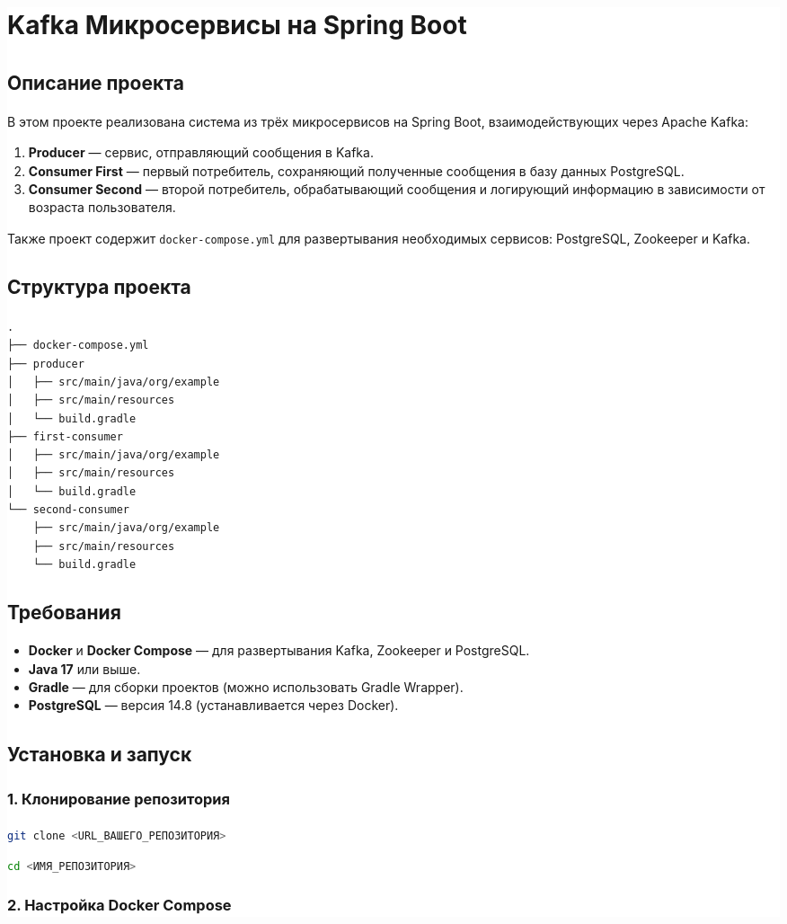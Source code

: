 # Kafka Микросервисы на Spring Boot

## Описание проекта

В этом проекте реализована система из трёх микросервисов на Spring Boot, взаимодействующих через Apache Kafka:

1. **Producer** — сервис, отправляющий сообщения в Kafka.
2. **Consumer First** — первый потребитель, сохраняющий полученные сообщения в базу данных PostgreSQL.
3. **Consumer Second** — второй потребитель, обрабатывающий сообщения и логирующий информацию в зависимости от возраста пользователя.

Также проект содержит `docker-compose.yml` для развертывания необходимых сервисов: PostgreSQL, Zookeeper и Kafka.

## Структура проекта
```
.
├── docker-compose.yml
├── producer
│   ├── src/main/java/org/example
│   ├── src/main/resources
│   └── build.gradle
├── first-consumer
│   ├── src/main/java/org/example
│   ├── src/main/resources
│   └── build.gradle
└── second-consumer
    ├── src/main/java/org/example
    ├── src/main/resources
    └── build.gradle
```
## Требования

- **Docker** и **Docker Compose** — для развертывания Kafka, Zookeeper и PostgreSQL.
- **Java 17** или выше.
- **Gradle** — для сборки проектов (можно использовать Gradle Wrapper).
- **PostgreSQL** — версия 14.8 (устанавливается через Docker).

## Установка и запуск

### 1. Клонирование репозитория
```bash
git clone <URL_ВАШЕГО_РЕПОЗИТОРИЯ>
```
```bash
cd <ИМЯ_РЕПОЗИТОРИЯ>
```
### 2. Настройка Docker Compose

